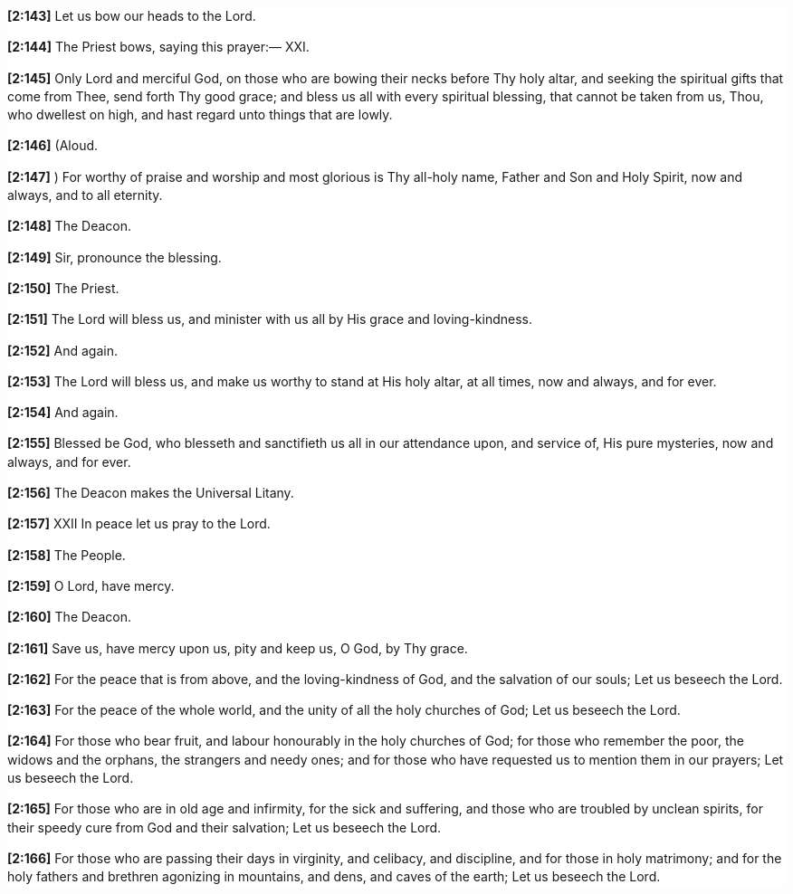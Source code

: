**[2:143]** Let us bow our heads to the Lord.

**[2:144]** The Priest bows, saying this prayer:—  XXI.

**[2:145]** Only Lord and merciful God, on those who are bowing their necks before Thy holy altar, and seeking the spiritual gifts that come from Thee, send forth Thy good grace; and bless us all with every spiritual blessing, that cannot be taken from us, Thou, who dwellest on high, and hast regard unto things that are lowly.

**[2:146]** (Aloud.

**[2:147]** )  For worthy of praise and worship and most glorious is Thy all-holy name, Father and Son and Holy Spirit, now and always, and to all eternity.

**[2:148]** The Deacon.

**[2:149]** Sir, pronounce the blessing.

**[2:150]** The Priest.

**[2:151]** The Lord will bless us, and minister with us all by His grace and loving-kindness.

**[2:152]** And again.

**[2:153]** The Lord will bless us, and make us worthy to stand at His holy altar, at all times, now and always, and for ever.

**[2:154]** And again.

**[2:155]** Blessed be God, who blesseth and sanctifieth us all in our attendance upon, and service of, His pure mysteries, now and always, and for ever.

**[2:156]** The Deacon makes the Universal Litany.

**[2:157]** XXII In peace let us pray to the Lord.

**[2:158]** The People.

**[2:159]** O Lord, have mercy.

**[2:160]** The Deacon.

**[2:161]** Save us, have mercy upon us, pity and keep us, O God, by Thy grace.

**[2:162]** For the peace that is from above, and the loving-kindness of God, and the salvation of our souls;  Let us beseech the Lord.

**[2:163]** For the peace of the whole world, and the unity of all the holy churches of God;  Let us beseech the Lord.

**[2:164]** For those who bear fruit, and labour honourably in the holy churches of God; for those who remember the poor, the widows and the orphans, the strangers and needy ones; and for those who have requested us to mention them in our prayers;  Let us beseech the Lord.

**[2:165]** For those who are in old age and infirmity, for the sick and suffering, and those who are troubled by unclean spirits, for their speedy cure from God and their salvation;  Let us beseech the Lord.

**[2:166]** For those who are passing their days in virginity, and celibacy, and discipline, and for those in holy matrimony; and for the holy fathers and brethren agonizing in mountains, and dens, and caves of the earth;  Let us beseech the Lord.

